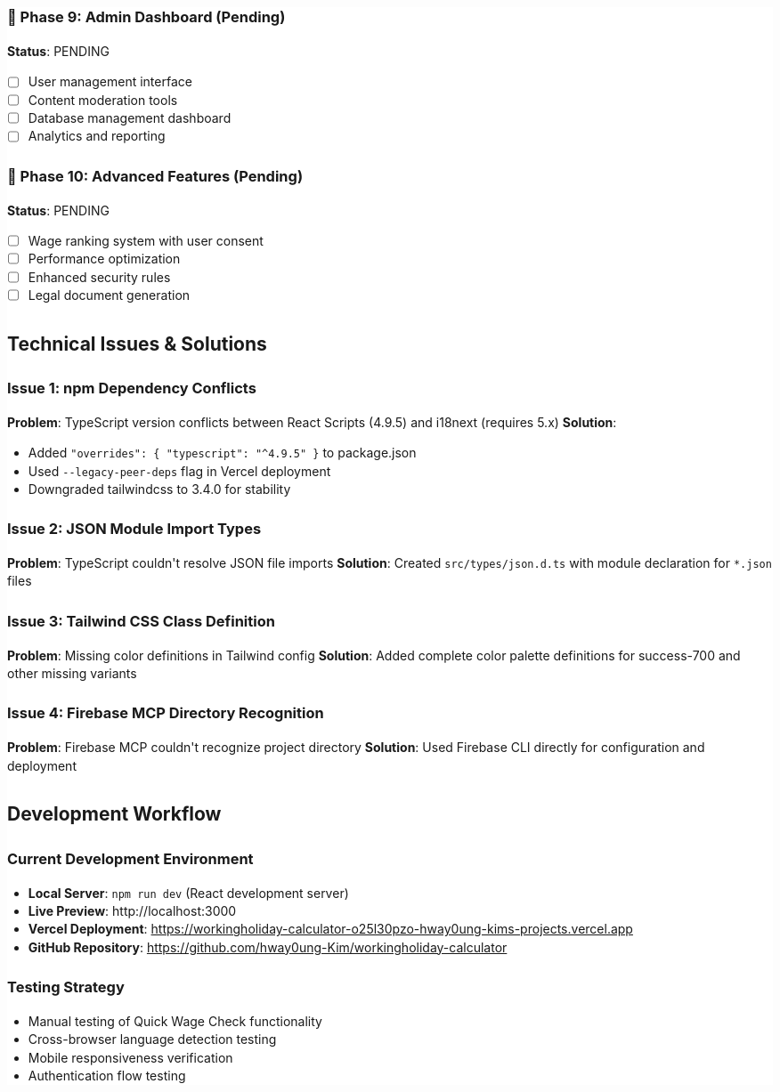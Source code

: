 ### 🔄 Phase 9: Admin Dashboard (Pending)
**Status**: PENDING
- [ ] User management interface
- [ ] Content moderation tools
- [ ] Database management dashboard
- [ ] Analytics and reporting

### 🔄 Phase 10: Advanced Features (Pending)
**Status**: PENDING
- [ ] Wage ranking system with user consent
- [ ] Performance optimization
- [ ] Enhanced security rules
- [ ] Legal document generation

## Technical Issues & Solutions

### Issue 1: npm Dependency Conflicts
**Problem**: TypeScript version conflicts between React Scripts (4.9.5) and i18next (requires 5.x)
**Solution**: 
- Added `"overrides": { "typescript": "^4.9.5" }` to package.json
- Used `--legacy-peer-deps` flag in Vercel deployment
- Downgraded tailwindcss to 3.4.0 for stability

### Issue 2: JSON Module Import Types
**Problem**: TypeScript couldn't resolve JSON file imports
**Solution**: Created `src/types/json.d.ts` with module declaration for `*.json` files

### Issue 3: Tailwind CSS Class Definition
**Problem**: Missing color definitions in Tailwind config
**Solution**: Added complete color palette definitions for success-700 and other missing variants

### Issue 4: Firebase MCP Directory Recognition
**Problem**: Firebase MCP couldn't recognize project directory
**Solution**: Used Firebase CLI directly for configuration and deployment

## Development Workflow

### Current Development Environment
- **Local Server**: `npm run dev` (React development server)
- **Live Preview**: http://localhost:3000
- **Vercel Deployment**: https://workingholiday-calculator-o25l30pzo-hway0ung-kims-projects.vercel.app
- **GitHub Repository**: https://github.com/hway0ung-Kim/workingholiday-calculator

### Testing Strategy
- Manual testing of Quick Wage Check functionality
- Cross-browser language detection testing
- Mobile responsiveness verification
- Authentication flow testing
